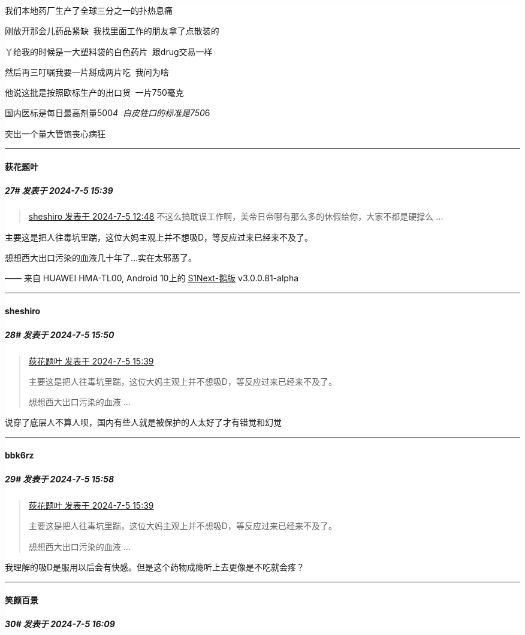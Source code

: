 我们本地药厂生产了全球三分之一的扑热息痛

刚放开那会儿药品紧缺  我找里面工作的朋友拿了点散装的  

丫给我的时候是一大塑料袋的白色药片  跟drug交易一样

然后再三叮嘱我要一片掰成两片吃  我问为啥

他说这批是按照欧标生产的出口货  一片750毫克

国内医标是每日最高剂量500*4  白皮牲口的标准是750*6

突出一个量大管饱丧心病狂

*****

####  荻花题叶  
##### 27#       发表于 2024-7-5 15:39

<blockquote><a href="httphttps://bbs.saraba1st.com/2b/forum.php?mod=redirect&amp;goto=findpost&amp;pid=65489992&amp;ptid=2190230" target="_blank">sheshiro 发表于 2024-7-5 12:48</a>
不这么搞耽误工作啊，美帝日帝哪有那么多的休假给你，大家不都是硬撑么 ...</blockquote>
主要这是把人往毒坑里踹，这位大妈主观上并不想吸D，等反应过来已经来不及了。

想想西大出口污染的血液几十年了…实在太邪恶了。

—— 来自 HUAWEI HMA-TL00, Android 10上的 [S1Next-鹅版](https://github.com/ykrank/S1-Next/releases) v3.0.0.81-alpha

*****

####  sheshiro  
##### 28#       发表于 2024-7-5 15:50

<blockquote><a href="httphttps://bbs.saraba1st.com/2b/forum.php?mod=redirect&amp;goto=findpost&amp;pid=65491830&amp;ptid=2190230" target="_blank">荻花题叶 发表于 2024-7-5 15:39</a>

主要这是把人往毒坑里踹，这位大妈主观上并不想吸D，等反应过来已经来不及了。

想想西大出口污染的血液 ...</blockquote>
说穿了底层人不算人呗，国内有些人就是被保护的人太好了才有错觉和幻觉

*****

####  bbk6rz  
##### 29#       发表于 2024-7-5 15:58

<blockquote><a href="httphttps://bbs.saraba1st.com/2b/forum.php?mod=redirect&amp;goto=findpost&amp;pid=65491830&amp;ptid=2190230" target="_blank">荻花题叶 发表于 2024-7-5 15:39</a>

主要这是把人往毒坑里踹，这位大妈主观上并不想吸D，等反应过来已经来不及了。

想想西大出口污染的血液 ...</blockquote>
我理解的吸D是服用以后会有快感。但是这个药物成瘾听上去更像是不吃就会疼？

*****

####  笑颜百景  
##### 30#       发表于 2024-7-5 16:09
